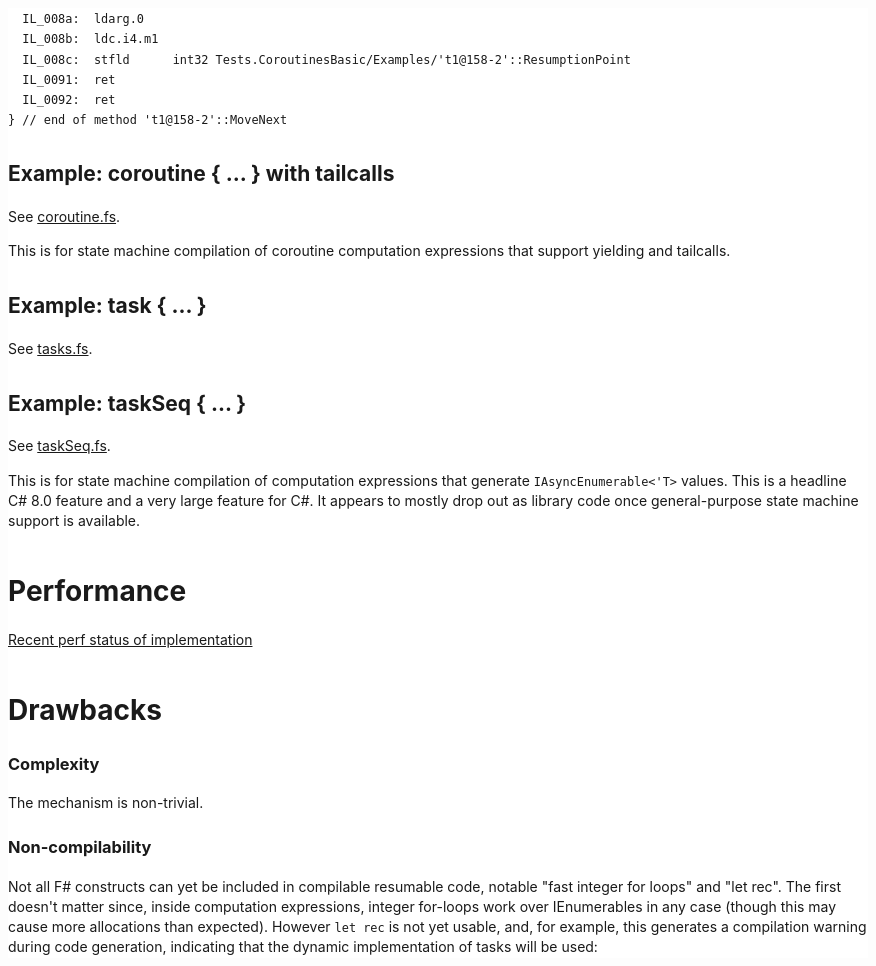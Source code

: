 ```
  IL_008a:  ldarg.0
  IL_008b:  ldc.i4.m1
  IL_008c:  stfld      int32 Tests.CoroutinesBasic/Examples/'t1@158-2'::ResumptionPoint
  IL_0091:  ret
  IL_0092:  ret
} // end of method 't1@158-2'::MoveNext  
```

## Example: coroutine { ... } with tailcalls

See [coroutine.fs](https://github.com/dotnet/fsharp/blob/feature/tasks/tests/fsharp/perf/tasks/FS/coroutine.fs).

This is for state machine compilation of coroutine computation expressions that support yielding and tailcalls.

## Example: task { ... }

See [tasks.fs](https://github.com/dotnet/fsharp/blob/feature/tasks/src/fsharp/FSharp.Core/tasks.fs).  

## Example: taskSeq { ... }

See [taskSeq.fs](https://github.com/dotnet/fsharp/blob/feature/tasks/tests/fsharp/perf/tasks/FS/taskSeq.fs).

This is for state machine compilation of computation expressions that generate `IAsyncEnumerable<'T>` values. This is a headline C# 8.0 feature and a very large feature for C#.  It appears to mostly drop out as library code once general-purpose state machine support is available.


# Performance

[Recent perf status of implementation](https://github.com/dotnet/fsharp/blob/feature/tasks/BenchmarkDotNet.Artifacts/results/TaskPerf.Benchmarks-report-github.md)

# Drawbacks

### Complexity

The mechanism is non-trivial.

### Non-compilability

Not all F# constructs can yet be included in compilable resumable code, notable "fast integer for loops" and "let rec".  The
first doesn't matter since, inside computation expressions, integer for-loops work over IEnumerables in any case (though this
may cause more allocations than expected). However `let rec` is not yet usable, and, for example, this generates a compilation warning
during code generation, indicating that the dynamic implementation of tasks will be used:

